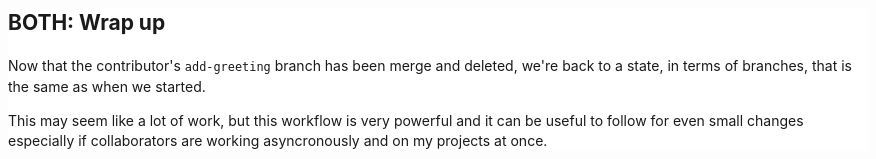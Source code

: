 ## BOTH: Wrap up

Now that the contributor's `add-greeting` branch has been merge and deleted, we're back to a state, in terms of branches, that is the same as when we started.

This may seem like a lot of work, but this workflow is very powerful and it can be useful to follow for even small changes especially if collaborators are working asyncronously and on my projects at once. 
